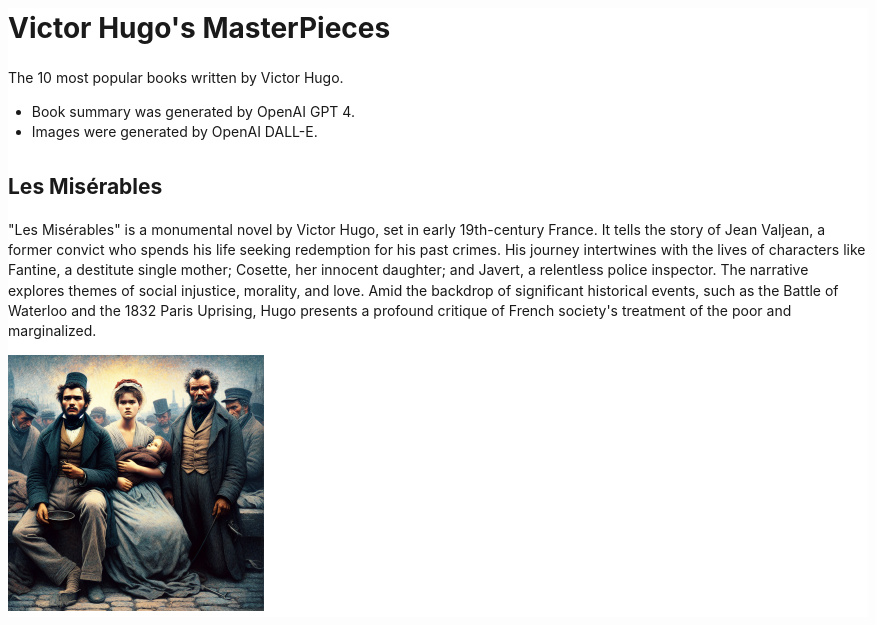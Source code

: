 # Victor Hugo's MasterPieces

The 10 most popular books written by Victor Hugo.
- Book summary was generated by OpenAI GPT 4.
- Images were generated by OpenAI DALL-E.

## Les Misérables
"Les Misérables" is a monumental novel by Victor Hugo, set in early 19th-century France. It tells the story of Jean Valjean, a former convict who spends his life seeking redemption for his past crimes. His journey intertwines with the lives of characters like Fantine, a destitute single mother; Cosette, her innocent daughter; and Javert, a relentless police inspector. The narrative explores themes of social injustice, morality, and love. Amid the backdrop of significant historical events, such as the Battle of Waterloo and the 1832 Paris Uprising, Hugo presents a profound critique of French society's treatment of the poor and marginalized.

<img src="images\img-IugEsyoUpsVfUCLbWlHwd1Da.png" alt="alt text" width="256" height="256">
    